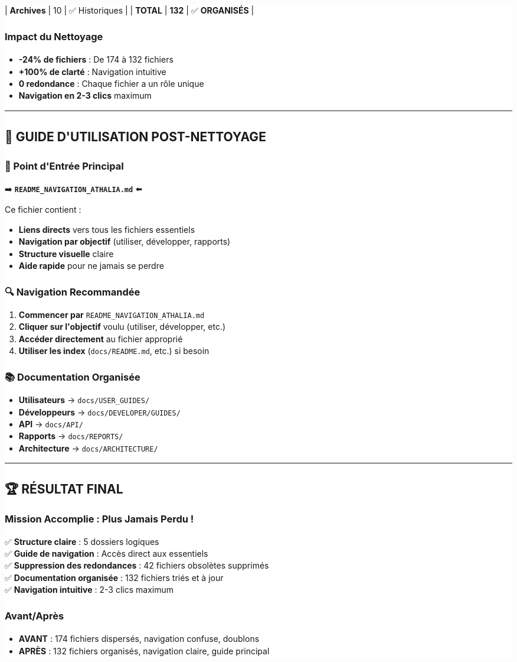 | **Archives** | 10 | ✅ Historiques |
| **TOTAL** | **132** | ✅ **ORGANISÉS** |

### **Impact du Nettoyage**
- **-24% de fichiers** : De 174 à 132 fichiers
- **+100% de clarté** : Navigation intuitive
- **0 redondance** : Chaque fichier a un rôle unique
- **Navigation en 2-3 clics** maximum

---

## 🚀 **GUIDE D'UTILISATION POST-NETTOYAGE**

### **🎯 Point d'Entrée Principal**
➡️ **`README_NAVIGATION_ATHALIA.md`** ⬅️

Ce fichier contient :
- **Liens directs** vers tous les fichiers essentiels
- **Navigation par objectif** (utiliser, développer, rapports)
- **Structure visuelle** claire
- **Aide rapide** pour ne jamais se perdre

### **🔍 Navigation Recommandée**
1. **Commencer par** `README_NAVIGATION_ATHALIA.md`
2. **Cliquer sur l'objectif** voulu (utiliser, développer, etc.)
3. **Accéder directement** au fichier approprié
4. **Utiliser les index** (`docs/README.md`, etc.) si besoin

### **📚 Documentation Organisée**
- **Utilisateurs** → `docs/USER_GUIDES/`
- **Développeurs** → `docs/DEVELOPER/GUIDES/`
- **API** → `docs/API/`
- **Rapports** → `docs/REPORTS/`
- **Architecture** → `docs/ARCHITECTURE/`

---

## 🏆 **RÉSULTAT FINAL**

### **Mission Accomplie : Plus Jamais Perdu !**
✅ **Structure claire** : 5 dossiers logiques  
✅ **Guide de navigation** : Accès direct aux essentiels  
✅ **Suppression des redondances** : 42 fichiers obsolètes supprimés  
✅ **Documentation organisée** : 132 fichiers triés et à jour  
✅ **Navigation intuitive** : 2-3 clics maximum  

### **Avant/Après**
- **AVANT** : 174 fichiers dispersés, navigation confuse, doublons
- **APRÈS** : 132 fichiers organisés, navigation claire, guide principal
